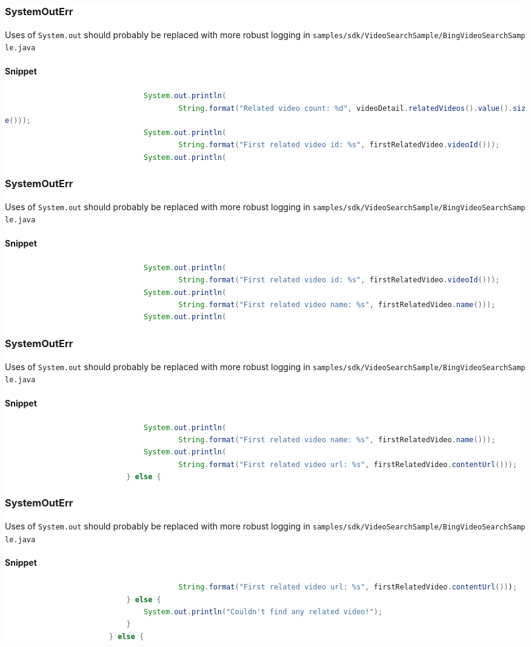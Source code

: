### SystemOutErr
Uses of `System.out` should probably be replaced with more robust logging
in `samples/sdk/VideoSearchSample/BingVideoSearchSample.java`
#### Snippet
```java
                                System.out.println(
                                        String.format("Related video count: %d", videoDetail.relatedVideos().value().size()));
                                System.out.println(
                                        String.format("First related video id: %s", firstRelatedVideo.videoId()));
                                System.out.println(
```

### SystemOutErr
Uses of `System.out` should probably be replaced with more robust logging
in `samples/sdk/VideoSearchSample/BingVideoSearchSample.java`
#### Snippet
```java
                                System.out.println(
                                        String.format("First related video id: %s", firstRelatedVideo.videoId()));
                                System.out.println(
                                        String.format("First related video name: %s", firstRelatedVideo.name()));
                                System.out.println(
```

### SystemOutErr
Uses of `System.out` should probably be replaced with more robust logging
in `samples/sdk/VideoSearchSample/BingVideoSearchSample.java`
#### Snippet
```java
                                System.out.println(
                                        String.format("First related video name: %s", firstRelatedVideo.name()));
                                System.out.println(
                                        String.format("First related video url: %s", firstRelatedVideo.contentUrl()));
                            } else {
```

### SystemOutErr
Uses of `System.out` should probably be replaced with more robust logging
in `samples/sdk/VideoSearchSample/BingVideoSearchSample.java`
#### Snippet
```java
                                        String.format("First related video url: %s", firstRelatedVideo.contentUrl()));
                            } else {
                                System.out.println("Couldn't find any related video!");
                            }
                        } else {
```
